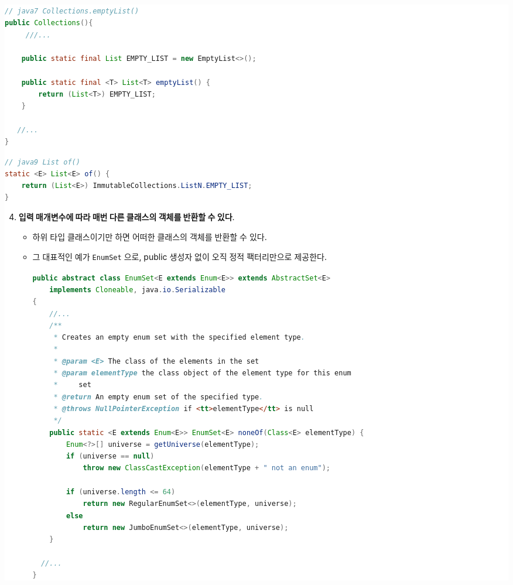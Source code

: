    ```java
   // java7 Collections.emptyList()
   public Collections(){
     	///...
     
       public static final List EMPTY_LIST = new EmptyList<>();
   
       public static final <T> List<T> emptyList() {
           return (List<T>) EMPTY_LIST;
       }
     
   	  //...
   }
   ```

   ```java
   // java9 List of()
   static <E> List<E> of() {
       return (List<E>) ImmutableCollections.ListN.EMPTY_LIST;
   }
   ```

4. **입력 매개변수에 따라 매번 다른 클래스의 객체를 반환할 수 있다**.

   - 하위 타입 클래스이기만 하면 어떠한 클래스의 객체를 반환할 수 있다.

   - 그 대표적인 예가 `EnumSet` 으로, public 생성자 없이 오직 정적 팩터리만으로 제공한다.

     ```java
     public abstract class EnumSet<E extends Enum<E>> extends AbstractSet<E>
         implements Cloneable, java.io.Serializable
     {
         //...
         /**
          * Creates an empty enum set with the specified element type.
          *
          * @param <E> The class of the elements in the set
          * @param elementType the class object of the element type for this enum
          *     set
          * @return An empty enum set of the specified type.
          * @throws NullPointerException if <tt>elementType</tt> is null
          */
         public static <E extends Enum<E>> EnumSet<E> noneOf(Class<E> elementType) {
             Enum<?>[] universe = getUniverse(elementType);
             if (universe == null)
                 throw new ClassCastException(elementType + " not an enum");
     
             if (universe.length <= 64)
                 return new RegularEnumSet<>(elementType, universe);
             else
                 return new JumboEnumSet<>(elementType, universe);
         }
       
       //...
     }
     ```
